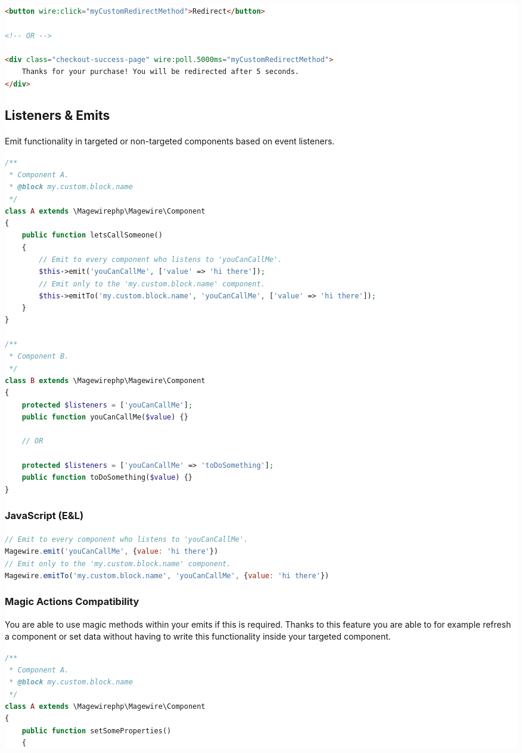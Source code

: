 ```html
<button wire:click="myCustomRedirectMethod">Redirect</button>

<!-- OR -->

<div class="checkout-success-page" wire:poll.5000ms="myCustomRedirectMethod">
    Thanks for your purchase! You will be redirected after 5 seconds.
</div>
```

## Listeners & Emits
Emit functionality in targeted or non-targeted components based on event listeners.
```php
/**
 * Component A.
 * @block my.custom.block.name
 */
class A extends \Magewirephp\Magewire\Component
{
    public function letsCallSomeone()
    {
        // Emit to every component who listens to 'youCanCallMe'.
        $this->emit('youCanCallMe', ['value' => 'hi there']);
        // Emit only to the 'my.custom.block.name' component.
        $this->emitTo('my.custom.block.name', 'youCanCallMe', ['value' => 'hi there']);
    }
}

/**
 * Component B.
 */
class B extends \Magewirephp\Magewire\Component
{
    protected $listeners = ['youCanCallMe'];
    public function youCanCallMe($value) {}
    
    // OR
    
    protected $listeners = ['youCanCallMe' => 'toDoSomething'];
    public function toDoSomething($value) {}
}
```

### JavaScript (E&L)
```js
// Emit to every component who listens to 'youCanCallMe'.
Magewire.emit('youCanCallMe', {value: 'hi there'})
// Emit only to the 'my.custom.block.name' component.
Magewire.emitTo('my.custom.block.name', 'youCanCallMe', {value: 'hi there'})
```

### Magic Actions Compatibility
You are able to use magic methods within your emits if this is required. Thanks to this feature you are able to for example refresh a component or set data without having to write this functionality inside your targeted component.
```php
/**
 * Component A.
 * @block my.custom.block.name
 */
class A extends \Magewirephp\Magewire\Component
{    
    public function setSomeProperties()
    {
```